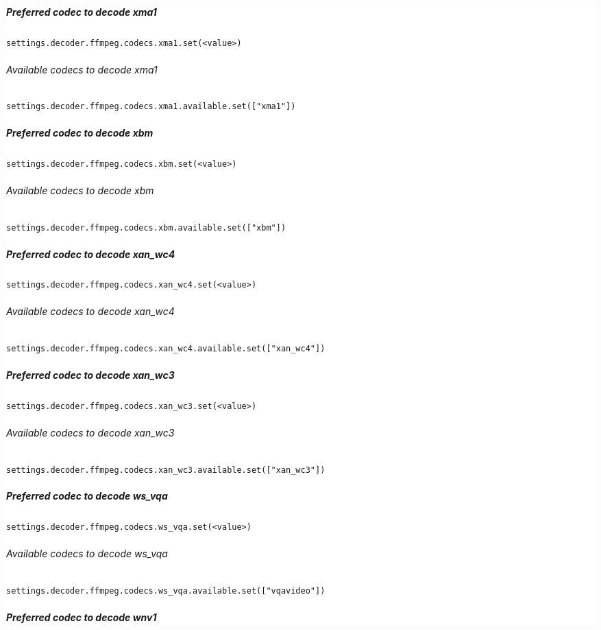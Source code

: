 ##### Preferred codec to decode xma1

```liquidsoap
settings.decoder.ffmpeg.codecs.xma1.set(<value>)
```

###### Available codecs to decode xma1

```liquidsoap
settings.decoder.ffmpeg.codecs.xma1.available.set(["xma1"])
```

##### Preferred codec to decode xbm

```liquidsoap
settings.decoder.ffmpeg.codecs.xbm.set(<value>)
```

###### Available codecs to decode xbm

```liquidsoap
settings.decoder.ffmpeg.codecs.xbm.available.set(["xbm"])
```

##### Preferred codec to decode xan_wc4

```liquidsoap
settings.decoder.ffmpeg.codecs.xan_wc4.set(<value>)
```

###### Available codecs to decode xan_wc4

```liquidsoap
settings.decoder.ffmpeg.codecs.xan_wc4.available.set(["xan_wc4"])
```

##### Preferred codec to decode xan_wc3

```liquidsoap
settings.decoder.ffmpeg.codecs.xan_wc3.set(<value>)
```

###### Available codecs to decode xan_wc3

```liquidsoap
settings.decoder.ffmpeg.codecs.xan_wc3.available.set(["xan_wc3"])
```

##### Preferred codec to decode ws_vqa

```liquidsoap
settings.decoder.ffmpeg.codecs.ws_vqa.set(<value>)
```

###### Available codecs to decode ws_vqa

```liquidsoap
settings.decoder.ffmpeg.codecs.ws_vqa.available.set(["vqavideo"])
```

##### Preferred codec to decode wnv1
